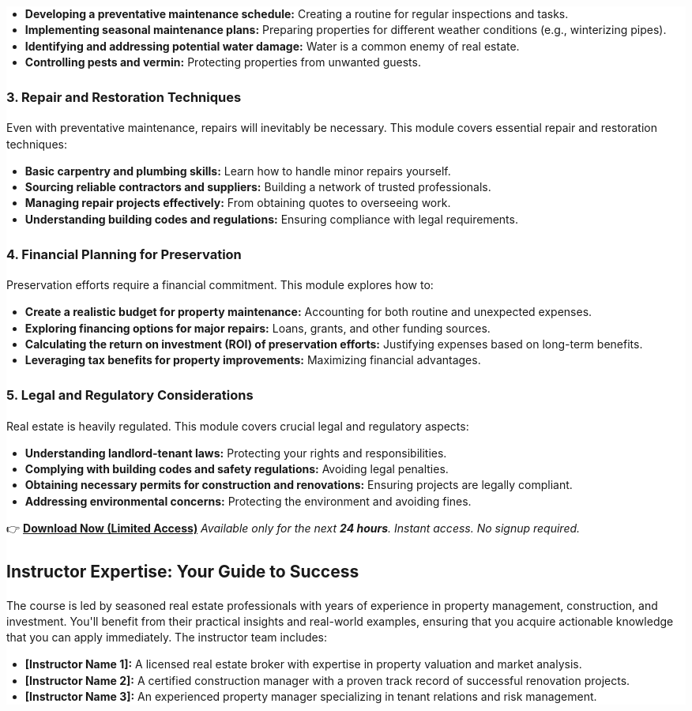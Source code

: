 *   **Developing a preventative maintenance schedule:** Creating a routine for regular inspections and tasks.
*   **Implementing seasonal maintenance plans:** Preparing properties for different weather conditions (e.g., winterizing pipes).
*   **Identifying and addressing potential water damage:** Water is a common enemy of real estate.
*   **Controlling pests and vermin:** Protecting properties from unwanted guests.

### 3. Repair and Restoration Techniques

Even with preventative maintenance, repairs will inevitably be necessary. This module covers essential repair and restoration techniques:

*   **Basic carpentry and plumbing skills:** Learn how to handle minor repairs yourself.
*   **Sourcing reliable contractors and suppliers:** Building a network of trusted professionals.
*   **Managing repair projects effectively:** From obtaining quotes to overseeing work.
*   **Understanding building codes and regulations:** Ensuring compliance with legal requirements.

### 4. Financial Planning for Preservation

Preservation efforts require a financial commitment. This module explores how to:

*   **Create a realistic budget for property maintenance:** Accounting for both routine and unexpected expenses.
*   **Exploring financing options for major repairs:** Loans, grants, and other funding sources.
*   **Calculating the return on investment (ROI) of preservation efforts:** Justifying expenses based on long-term benefits.
*   **Leveraging tax benefits for property improvements:** Maximizing financial advantages.

### 5. Legal and Regulatory Considerations

Real estate is heavily regulated. This module covers crucial legal and regulatory aspects:

*   **Understanding landlord-tenant laws:** Protecting your rights and responsibilities.
*   **Complying with building codes and safety regulations:** Avoiding legal penalties.
*   **Obtaining necessary permits for construction and renovations:** Ensuring projects are legally compliant.
*   **Addressing environmental concerns:** Protecting the environment and avoiding fines.

👉 **[Download Now (Limited Access)](https://udemywork.com/real-estate-preservation)**
_Available only for the next **24 hours**. Instant access. No signup required._

## Instructor Expertise: Your Guide to Success

The course is led by seasoned real estate professionals with years of experience in property management, construction, and investment. You'll benefit from their practical insights and real-world examples, ensuring that you acquire actionable knowledge that you can apply immediately. The instructor team includes:

*   **[Instructor Name 1]:** A licensed real estate broker with expertise in property valuation and market analysis.
*   **[Instructor Name 2]:** A certified construction manager with a proven track record of successful renovation projects.
*   **[Instructor Name 3]:** An experienced property manager specializing in tenant relations and risk management.

